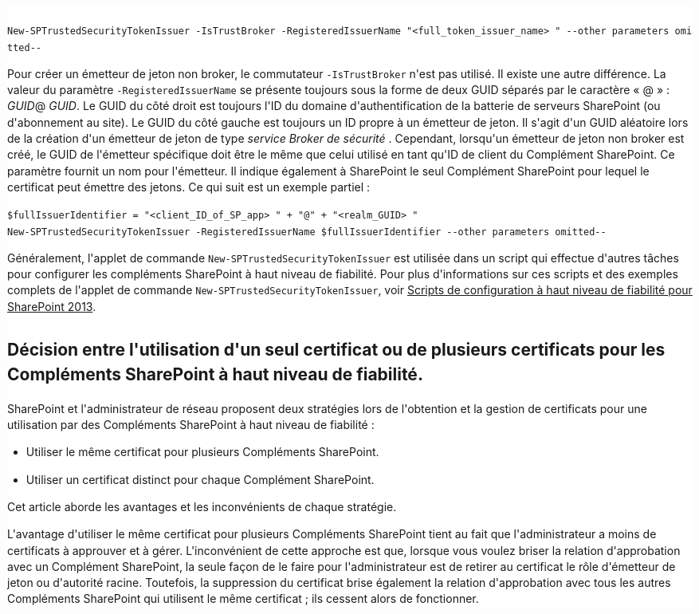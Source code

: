 
```

New-SPTrustedSecurityTokenIssuer -IsTrustBroker -RegisteredIssuerName "<full_token_issuer_name> " --other parameters omitted--
```

Pour créer un émetteur de jeton non broker, le commutateur  `-IsTrustBroker` n'est pas utilisé. Il existe une autre différence. La valeur du paramètre `-RegisteredIssuerName` se présente toujours sous la forme de deux GUID séparés par le caractère « @ » : _GUID_@ _GUID_. Le GUID du côté droit est toujours l'ID du domaine d'authentification de la batterie de serveurs SharePoint (ou d'abonnement au site). Le GUID du côté gauche est toujours un ID propre à un émetteur de jeton. Il s'agit d'un GUID aléatoire lors de la création d'un émetteur de jeton de type  *service Broker de sécurité*  . Cependant, lorsqu'un émetteur de jeton non broker est créé, le GUID de l'émetteur spécifique doit être le même que celui utilisé en tant qu'ID de client du Complément SharePoint. Ce paramètre fournit un nom pour l'émetteur. Il indique également à SharePoint le seul Complément SharePoint pour lequel le certificat peut émettre des jetons. Ce qui suit est un exemple partiel :
  
    
    



```
$fullIssuerIdentifier = "<client_ID_of_SP_app> " + "@" + "<realm_GUID> "
New-SPTrustedSecurityTokenIssuer -RegisteredIssuerName $fullIssuerIdentifier --other parameters omitted--
```

Généralement, l'applet de commande  `New-SPTrustedSecurityTokenIssuer` est utilisée dans un script qui effectue d'autres tâches pour configurer les compléments SharePoint à haut niveau de fiabilité. Pour plus d'informations sur ces scripts et des exemples complets de l'applet de commande `New-SPTrustedSecurityTokenIssuer`, voir  [Scripts de configuration à haut niveau de fiabilité pour SharePoint 2013](high-trust-configuration-scripts-for-sharepoint-2013.md).
  
    
    

## Décision entre l'utilisation d'un seul certificat ou de plusieurs certificats pour les Compléments SharePoint à haut niveau de fiabilité.
<a name="Deciding"> </a>

SharePoint et l'administrateur de réseau proposent deux stratégies lors de l'obtention et la gestion de certificats pour une utilisation par des Compléments SharePoint à haut niveau de fiabilité :
  
    
    

- Utiliser le même certificat pour plusieurs Compléments SharePoint.
    
  
- Utiliser un certificat distinct pour chaque Complément SharePoint.
    
  
Cet article aborde les avantages et les inconvénients de chaque stratégie.
  
    
    
L'avantage d'utiliser le même certificat pour plusieurs Compléments SharePoint tient au fait que l'administrateur a moins de certificats à approuver et à gérer. L'inconvénient de cette approche est que, lorsque vous voulez briser la relation d'approbation avec un Complément SharePoint, la seule façon de le faire pour l'administrateur est de retirer au certificat le rôle d'émetteur de jeton ou d'autorité racine. Toutefois, la suppression du certificat brise également la relation d'approbation avec tous les autres Compléments SharePoint qui utilisent le même certificat ; ils cessent alors de fonctionner.
  